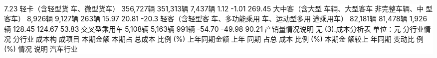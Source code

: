 7.23
轻卡（含轻型货
车、微型货车）
356,727辆
351,313辆
7,437辆
1.12
-1.01
269.45
大中客（含大型
车辆、大型客车
非完整车辆、中
型客车）
8,926辆
9,127辆
263辆
15.97
20.81
-20.3
轻客（含轻型客
车、多功能乘用
车、运动型多用
途乘用车）
82,181辆
81,478辆
1,926辆
128.45
124.67
53.83
交叉型乘用车
5,108辆
5,163辆
991辆
-54.70
-49.98
90.21
产销量情况说明
无
(3).成本分析表
单位：元
分行业情况
分行业
成本构
成项目
本期金额
本期占
总成本
比例
(%)
上年同期金额
上年
同期
占总
成本
比例
(%)
本期金
额较上
年同期
变动比
例(%)
情况
说明
汽车行业